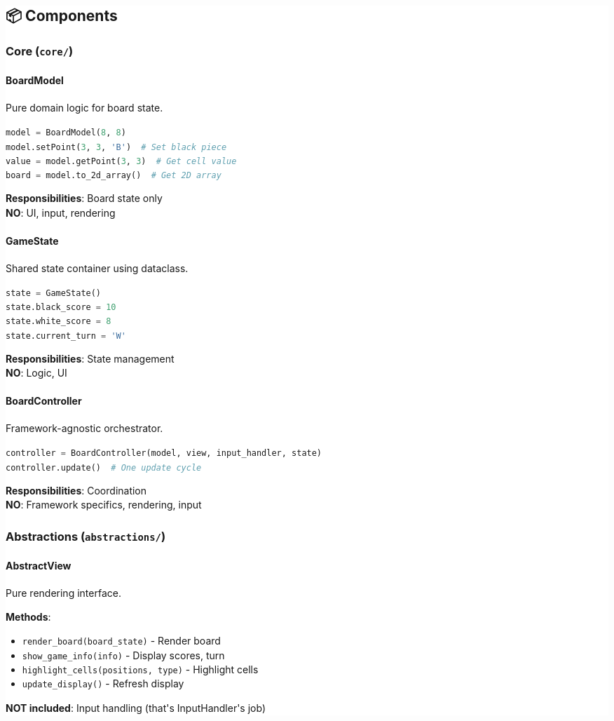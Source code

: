 
## 📦 Components

### Core (`core/`)

#### BoardModel
Pure domain logic for board state.

```python
model = BoardModel(8, 8)
model.setPoint(3, 3, 'B')  # Set black piece
value = model.getPoint(3, 3)  # Get cell value
board = model.to_2d_array()  # Get 2D array
```

**Responsibilities**: Board state only  
**NO**: UI, input, rendering

#### GameState
Shared state container using dataclass.

```python
state = GameState()
state.black_score = 10
state.white_score = 8
state.current_turn = 'W'
```

**Responsibilities**: State management  
**NO**: Logic, UI

#### BoardController
Framework-agnostic orchestrator.

```python
controller = BoardController(model, view, input_handler, state)
controller.update()  # One update cycle
```

**Responsibilities**: Coordination  
**NO**: Framework specifics, rendering, input

### Abstractions (`abstractions/`)

#### AbstractView
Pure rendering interface.

**Methods**:
- `render_board(board_state)` - Render board
- `show_game_info(info)` - Display scores, turn
- `highlight_cells(positions, type)` - Highlight cells
- `update_display()` - Refresh display

**NOT included**: Input handling (that's InputHandler's job)
